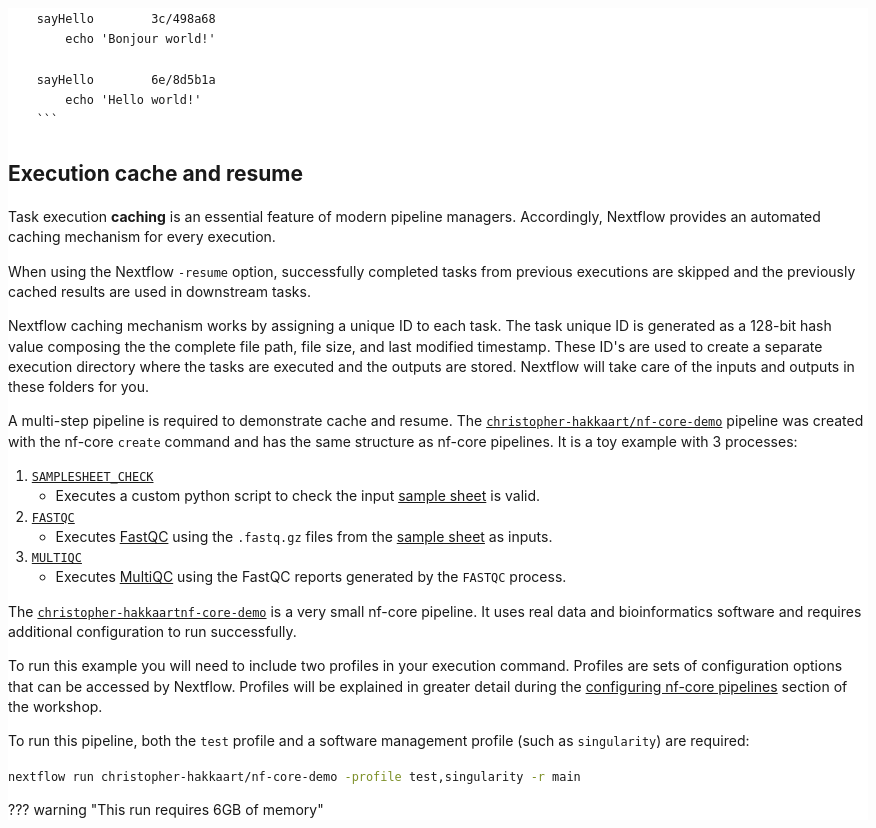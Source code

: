         sayHello        3c/498a68
            echo 'Bonjour world!'
            
        sayHello        6e/8d5b1a
            echo 'Hello world!'
        ```

## Execution cache and resume

Task execution **caching** is an essential feature of modern pipeline managers. Accordingly, Nextflow provides an automated caching mechanism for every execution.

When using the Nextflow `-resume` option, successfully completed tasks from previous executions are skipped and the previously cached results are used in downstream tasks.

Nextflow caching mechanism works by assigning a unique ID to each task. The task unique ID is generated as a 128-bit hash value composing the the complete file path, file size, and last modified timestamp. These ID's are used to create a separate execution directory where the tasks are executed and the outputs are stored. Nextflow will take care of the inputs and outputs in these folders for you.

A multi-step pipeline is required to demonstrate cache and resume. The [`christopher-hakkaart/nf-core-demo`](https://github.com/christopher-hakkaart/nf-core-demo/tree/master) pipeline was created with the nf-core `create` command and has the same structure as nf-core pipelines. It is a toy example with 3 processes:

1. [`SAMPLESHEET_CHECK`](https://github.com/christopher-hakkaart/nf-core-demo/blob/master/modules/local/samplesheet_check.nf)
    - Executes a custom python script to check the input [sample sheet](https://raw.githubusercontent.com/nf-core/test-datasets/viralrecon/samplesheet/samplesheet_test_illumina_amplicon.csv) is valid.
2. [`FASTQC`](https://github.com/christopher-hakkaart/nf-core-demo/blob/master/modules/nf-core/fastqc/main.nf)
    - Executes [FastQC](https://www.bioinformatics.babraham.ac.uk/projects/fastqc/) using the `.fastq.gz` files from the [sample sheet](https://raw.githubusercontent.com/nf-core/test-datasets/viralrecon/samplesheet/samplesheet_test_illumina_amplicon.csv) as inputs.
3. [`MULTIQC`](https://github.com/christopher-hakkaart/nf-core-demo/blob/master/modules/nf-core/multiqc/main.nf)
    - Executes [MultiQC](https://multiqc.info/) using the FastQC reports generated by the `FASTQC` process.

The [`christopher-hakkaartnf-core-demo`](https://github.com/christopher-hakkaart/nf-core-demo/tree/master) is a very small nf-core pipeline. It uses real data and bioinformatics software and requires additional configuration to run successfully.

To run this example you will need to include two profiles in your execution command. Profiles are sets of configuration options that can be accessed by Nextflow. Profiles will be explained in greater detail during the [configuring nf-core pipelines](../session_1/3_configuration.md) section of the workshop.

To run this pipeline, both the `test` profile and a software management profile (such as `singularity`) are required:

```bash
nextflow run christopher-hakkaart/nf-core-demo -profile test,singularity -r main
```
??? warning "This run requires 6GB of memory"
